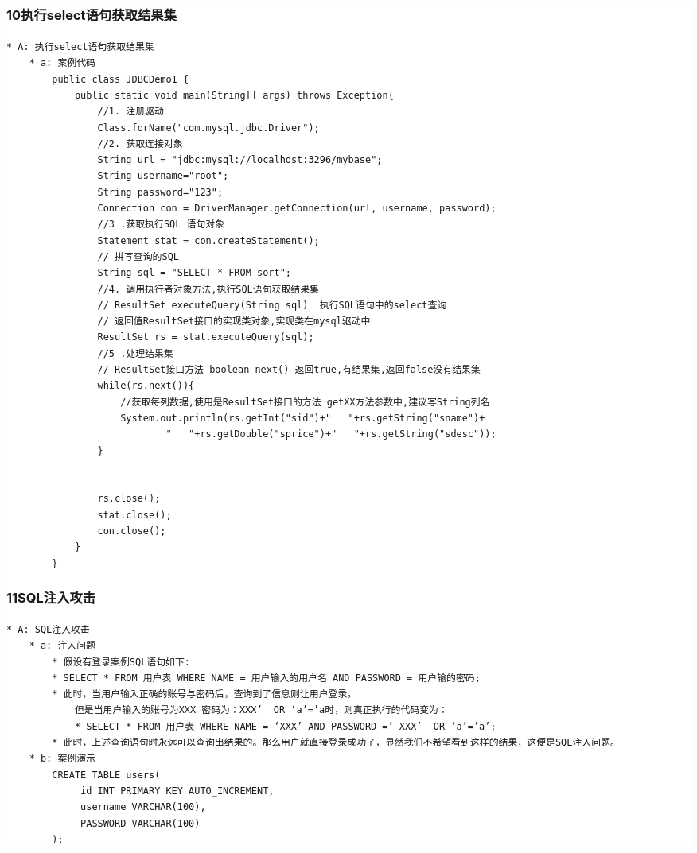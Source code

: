 

### 10执行select语句获取结果集
	* A: 执行select语句获取结果集
		* a: 案例代码
			public class JDBCDemo1 {
				public static void main(String[] args) throws Exception{
					//1. 注册驱动
					Class.forName("com.mysql.jdbc.Driver");
					//2. 获取连接对象
					String url = "jdbc:mysql://localhost:3296/mybase";
					String username="root";
					String password="123";
					Connection con = DriverManager.getConnection(url, username, password);
					//3 .获取执行SQL 语句对象
					Statement stat = con.createStatement();
					// 拼写查询的SQL
					String sql = "SELECT * FROM sort";
					//4. 调用执行者对象方法,执行SQL语句获取结果集
					// ResultSet executeQuery(String sql)  执行SQL语句中的select查询
					// 返回值ResultSet接口的实现类对象,实现类在mysql驱动中
					ResultSet rs = stat.executeQuery(sql);
					//5 .处理结果集
					// ResultSet接口方法 boolean next() 返回true,有结果集,返回false没有结果集
					while(rs.next()){
						//获取每列数据,使用是ResultSet接口的方法 getXX方法参数中,建议写String列名
						System.out.println(rs.getInt("sid")+"   "+rs.getString("sname")+
								"   "+rs.getDouble("sprice")+"   "+rs.getString("sdesc"));
					}
					

					rs.close();
					stat.close();
					con.close();
				}
			}


### 11SQL注入攻击
	* A: SQL注入攻击
		* a: 注入问题
			* 假设有登录案例SQL语句如下:
			* SELECT * FROM 用户表 WHERE NAME = 用户输入的用户名 AND PASSWORD = 用户输的密码;
			* 此时，当用户输入正确的账号与密码后，查询到了信息则让用户登录。
				但是当用户输入的账号为XXX 密码为：XXX’  OR ‘a’=’a时，则真正执行的代码变为：
				* SELECT * FROM 用户表 WHERE NAME = ‘XXX’ AND PASSWORD =’ XXX’  OR ’a’=’a’;
			* 此时，上述查询语句时永远可以查询出结果的。那么用户就直接登录成功了，显然我们不希望看到这样的结果，这便是SQL注入问题。
		* b: 案例演示
			CREATE TABLE users(
				 id INT PRIMARY KEY AUTO_INCREMENT,
				 username VARCHAR(100),
				 PASSWORD VARCHAR(100)
			);
